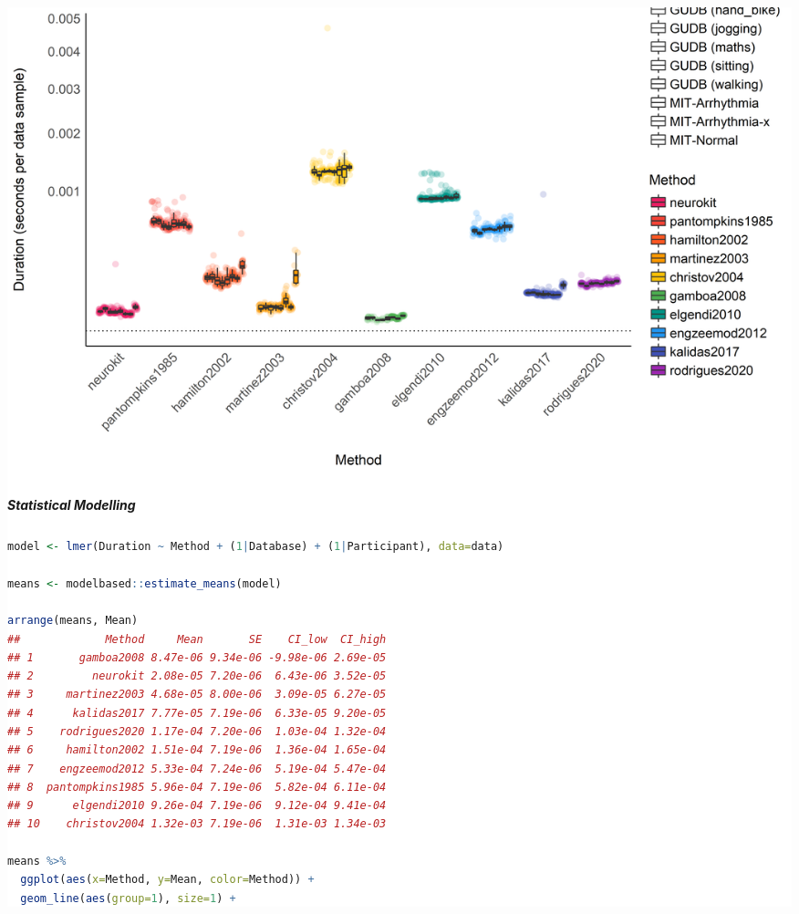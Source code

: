 ![](figures/unnamed-chunk-8-1.png)

























##### Statistical Modelling

``` r
model <- lmer(Duration ~ Method + (1|Database) + (1|Participant), data=data)

means <- modelbased::estimate_means(model)

arrange(means, Mean)
##             Method     Mean       SE    CI_low  CI_high
## 1       gamboa2008 8.47e-06 9.34e-06 -9.98e-06 2.69e-05
## 2         neurokit 2.08e-05 7.20e-06  6.43e-06 3.52e-05
## 3     martinez2003 4.68e-05 8.00e-06  3.09e-05 6.27e-05
## 4      kalidas2017 7.77e-05 7.19e-06  6.33e-05 9.20e-05
## 5    rodrigues2020 1.17e-04 7.20e-06  1.03e-04 1.32e-04
## 6     hamilton2002 1.51e-04 7.19e-06  1.36e-04 1.65e-04
## 7    engzeemod2012 5.33e-04 7.24e-06  5.19e-04 5.47e-04
## 8  pantompkins1985 5.96e-04 7.19e-06  5.82e-04 6.11e-04
## 9      elgendi2010 9.26e-04 7.19e-06  9.12e-04 9.41e-04
## 10    christov2004 1.32e-03 7.19e-06  1.31e-03 1.34e-03

means %>% 
  ggplot(aes(x=Method, y=Mean, color=Method)) +
  geom_line(aes(group=1), size=1) +
```